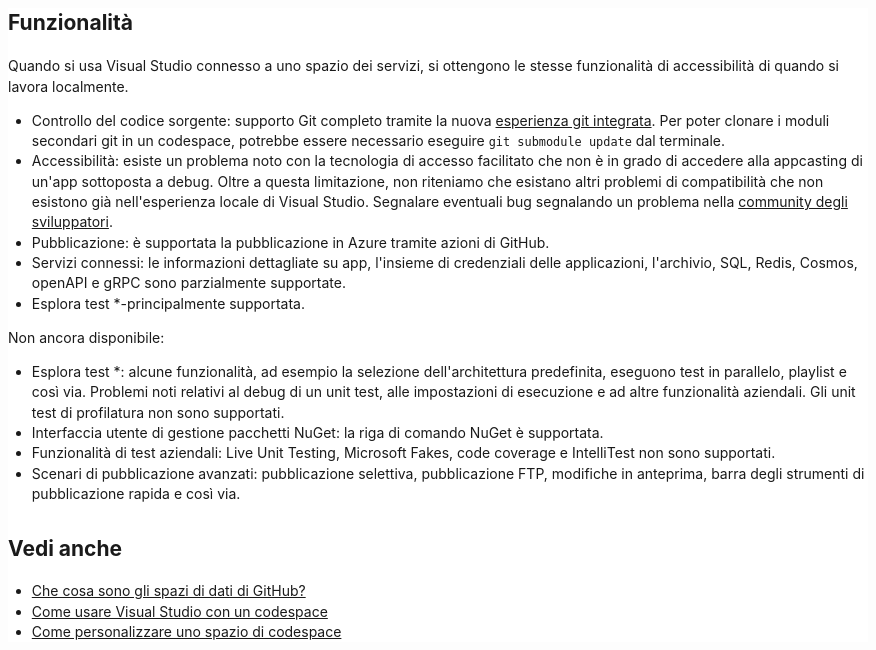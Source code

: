 ## <a name="features"></a>Funzionalità

Quando si usa Visual Studio connesso a uno spazio dei servizi, si ottengono le stesse funzionalità di accessibilità di quando si lavora localmente.

* Controllo del codice sorgente: supporto Git completo tramite la nuova [esperienza git integrata](../git-with-visual-studio.md). Per poter clonare i moduli secondari git in un codespace, potrebbe essere necessario eseguire `git submodule update` dal terminale.
* Accessibilità: esiste un problema noto con la tecnologia di accesso facilitato che non è in grado di accedere alla appcasting di un'app sottoposta a debug. Oltre a questa limitazione, non riteniamo che esistano altri problemi di compatibilità che non esistono già nell'esperienza locale di Visual Studio. Segnalare eventuali bug segnalando un problema nella [community degli sviluppatori](https://aka.ms/feedback/report?space=8).
* Pubblicazione: è supportata la pubblicazione in Azure tramite azioni di GitHub.
* Servizi connessi: le informazioni dettagliate su app, l'insieme di credenziali delle applicazioni, l'archivio, SQL, Redis, Cosmos, openAPI e gRPC sono parzialmente supportate.
* Esplora test *-principalmente supportata.

Non ancora disponibile:

* Esplora test *: alcune funzionalità, ad esempio la selezione dell'architettura predefinita, eseguono test in parallelo, playlist e così via. Problemi noti relativi al debug di un unit test, alle impostazioni di esecuzione e ad altre funzionalità aziendali. Gli unit test di profilatura non sono supportati.
* Interfaccia utente di gestione pacchetti NuGet: la riga di comando NuGet è supportata.
* Funzionalità di test aziendali: Live Unit Testing, Microsoft Fakes, code coverage e IntelliTest non sono supportati.
* Scenari di pubblicazione avanzati: pubblicazione selettiva, pubblicazione FTP, modifiche in anteprima, barra degli strumenti di pubblicazione rapida e così via.

## <a name="see-also"></a>Vedi anche

* [Che cosa sono gli spazi di dati di GitHub?](codespaces-overview.md)
* [Come usare Visual Studio con un codespace](use-visual-studio-with-codespaces.md)
* [Come personalizzare uno spazio di codespace](customize-codespaces.md)
